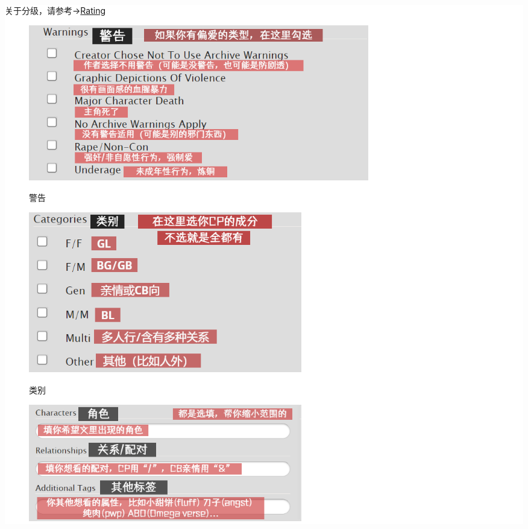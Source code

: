 关于分级，请参考→[Rating](../../ao3-da-zi-dian.md#rating-fen-ji)

<figure><img src="../../.gitbook/assets/image (15) (1).png" alt="" width="563"><figcaption><p>警告</p></figcaption></figure>

<figure><img src="../../.gitbook/assets/image (16).png" alt="" width="452"><figcaption><p>类别</p></figcaption></figure>

<figure><img src="../../.gitbook/assets/image (17) (1).png" alt="" width="452"><figcaption></figcaption></figure>
